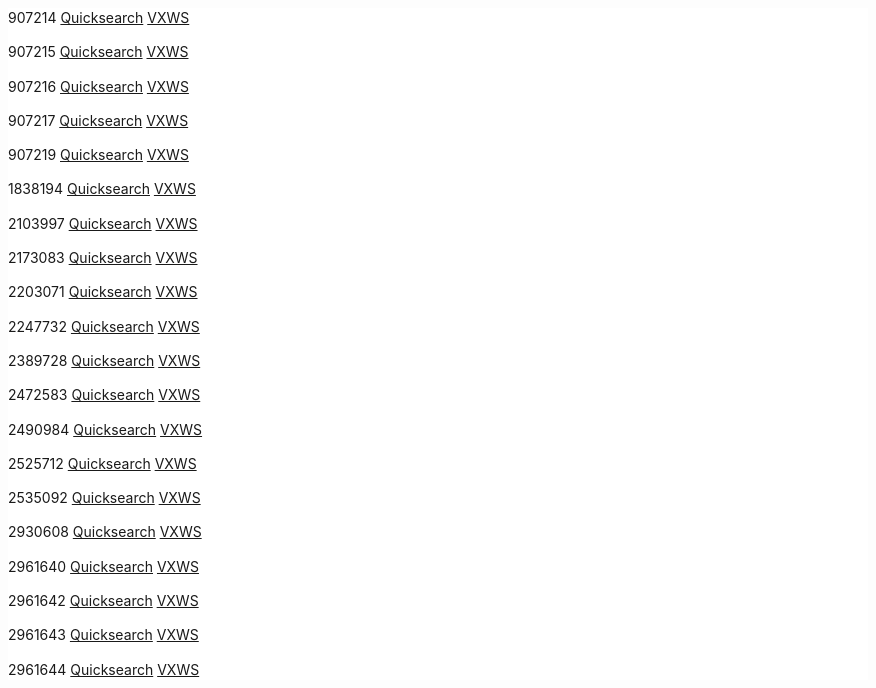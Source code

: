 907214 [Quicksearch](https://search.library.yale.edu/catalog/907214) [VXWS](http://prodorbis.library.yale.edu:7014/vxws/GetHoldingsService?bibId=907214)

907215 [Quicksearch](https://search.library.yale.edu/catalog/907215) [VXWS](http://prodorbis.library.yale.edu:7014/vxws/GetHoldingsService?bibId=907215)

907216 [Quicksearch](https://search.library.yale.edu/catalog/907216) [VXWS](http://prodorbis.library.yale.edu:7014/vxws/GetHoldingsService?bibId=907216)

907217 [Quicksearch](https://search.library.yale.edu/catalog/907217) [VXWS](http://prodorbis.library.yale.edu:7014/vxws/GetHoldingsService?bibId=907217)

907219 [Quicksearch](https://search.library.yale.edu/catalog/907219) [VXWS](http://prodorbis.library.yale.edu:7014/vxws/GetHoldingsService?bibId=907219)

1838194 [Quicksearch](https://search.library.yale.edu/catalog/1838194) [VXWS](http://prodorbis.library.yale.edu:7014/vxws/GetHoldingsService?bibId=1838194)

2103997 [Quicksearch](https://search.library.yale.edu/catalog/2103997) [VXWS](http://prodorbis.library.yale.edu:7014/vxws/GetHoldingsService?bibId=2103997)

2173083 [Quicksearch](https://search.library.yale.edu/catalog/2173083) [VXWS](http://prodorbis.library.yale.edu:7014/vxws/GetHoldingsService?bibId=2173083)

2203071 [Quicksearch](https://search.library.yale.edu/catalog/2203071) [VXWS](http://prodorbis.library.yale.edu:7014/vxws/GetHoldingsService?bibId=2203071)

2247732 [Quicksearch](https://search.library.yale.edu/catalog/2247732) [VXWS](http://prodorbis.library.yale.edu:7014/vxws/GetHoldingsService?bibId=2247732)

2389728 [Quicksearch](https://search.library.yale.edu/catalog/2389728) [VXWS](http://prodorbis.library.yale.edu:7014/vxws/GetHoldingsService?bibId=2389728)

2472583 [Quicksearch](https://search.library.yale.edu/catalog/2472583) [VXWS](http://prodorbis.library.yale.edu:7014/vxws/GetHoldingsService?bibId=2472583)

2490984 [Quicksearch](https://search.library.yale.edu/catalog/2490984) [VXWS](http://prodorbis.library.yale.edu:7014/vxws/GetHoldingsService?bibId=2490984)

2525712 [Quicksearch](https://search.library.yale.edu/catalog/2525712) [VXWS](http://prodorbis.library.yale.edu:7014/vxws/GetHoldingsService?bibId=2525712)

2535092 [Quicksearch](https://search.library.yale.edu/catalog/2535092) [VXWS](http://prodorbis.library.yale.edu:7014/vxws/GetHoldingsService?bibId=2535092)

2930608 [Quicksearch](https://search.library.yale.edu/catalog/2930608) [VXWS](http://prodorbis.library.yale.edu:7014/vxws/GetHoldingsService?bibId=2930608)

2961640 [Quicksearch](https://search.library.yale.edu/catalog/2961640) [VXWS](http://prodorbis.library.yale.edu:7014/vxws/GetHoldingsService?bibId=2961640)

2961642 [Quicksearch](https://search.library.yale.edu/catalog/2961642) [VXWS](http://prodorbis.library.yale.edu:7014/vxws/GetHoldingsService?bibId=2961642)

2961643 [Quicksearch](https://search.library.yale.edu/catalog/2961643) [VXWS](http://prodorbis.library.yale.edu:7014/vxws/GetHoldingsService?bibId=2961643)

2961644 [Quicksearch](https://search.library.yale.edu/catalog/2961644) [VXWS](http://prodorbis.library.yale.edu:7014/vxws/GetHoldingsService?bibId=2961644)
